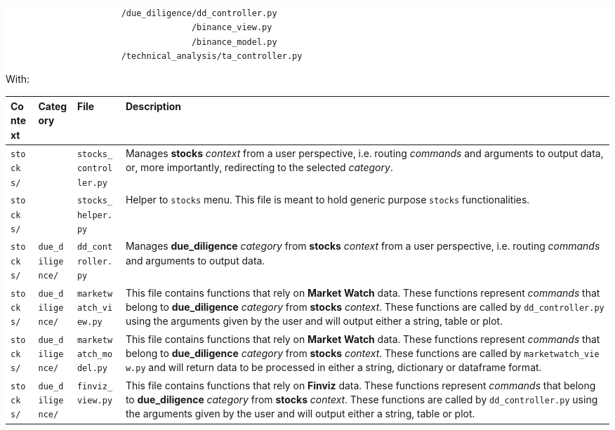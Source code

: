 ```text
                       /due_diligence/dd_controller.py
                                     /binance_view.py
                                     /binance_model.py
                       /technical_analysis/ta_controller.py
```

With:

| **Context** | **Category**          | **File**               | **Description**                                                                                                                                                                                                                                                                                                                                                                                                                                                                                                                                                                                                                                                                                                                                       |
| :---------- | :-------------------- | :--------------------- | :---------------------------------------------------------------------------------------------------------------------------------------------------------------------------------------------------------------------------------------------------------------------------------------------------------------------------------------------------------------------------------------------------------------------------------------------------------------------------------------------------------------------------------------------------------------------------------------------------------------------------------------------------------------------------------------------------------------------------------------------------- |
| `stocks/`   |                       | `stocks_controller.py` | Manages **stocks** _context_ from a user perspective, i.e. routing _commands_ and arguments to output data, or, more importantly, redirecting to the selected _category_.                                                                                                                                                                                                                                                                                                                                                                                                                                                                                                                                                                             |
| `stocks/`   |                       | `stocks_helper.py`     | Helper to `stocks` menu. This file is meant to hold generic purpose  `stocks` functionalities.                                                                                                                                                                                                                                                                                                                                                                                                                                                                                                                                                                                                                                                                                   |
| `stocks/`   | `due_diligence/`      | `dd_controller.py`     | Manages **due_diligence** _category_ from **stocks** _context_ from a user perspective, i.e. routing _commands_ and arguments to output data.
| `stocks/`   | `due_diligence/`      | `marketwatch_view.py`  | This file contains functions that rely on **Market Watch** data. These functions represent _commands_ that belong to **due_diligence** _category_ from **stocks** _context_. These functions are called by `dd_controller.py` using the arguments given by the user and will output either a string, table or plot.
| `stocks/`   | `due_diligence/`      | `marketwatch_model.py` | This file contains functions that rely on **Market Watch** data. These functions represent _commands_ that belong to **due_diligence** _category_ from **stocks** _context_. These functions are called by `marketwatch_view.py` and will return data to be processed in either a string, dictionary or dataframe format.                                                                                                                                                                                                                                                                                                                                                                                                                             |
| `stocks/`   | `due_diligence/`      | `finviz_view.py`       | This file contains functions that rely on **Finviz** data. These functions represent _commands_ that belong to **due_diligence** _category_ from **stocks** _context_. These functions are called by `dd_controller.py` using the arguments given by the user and will output either a string, table or plot.                                                                                                                                                                                                                                                                                                                                                                                                                                         |